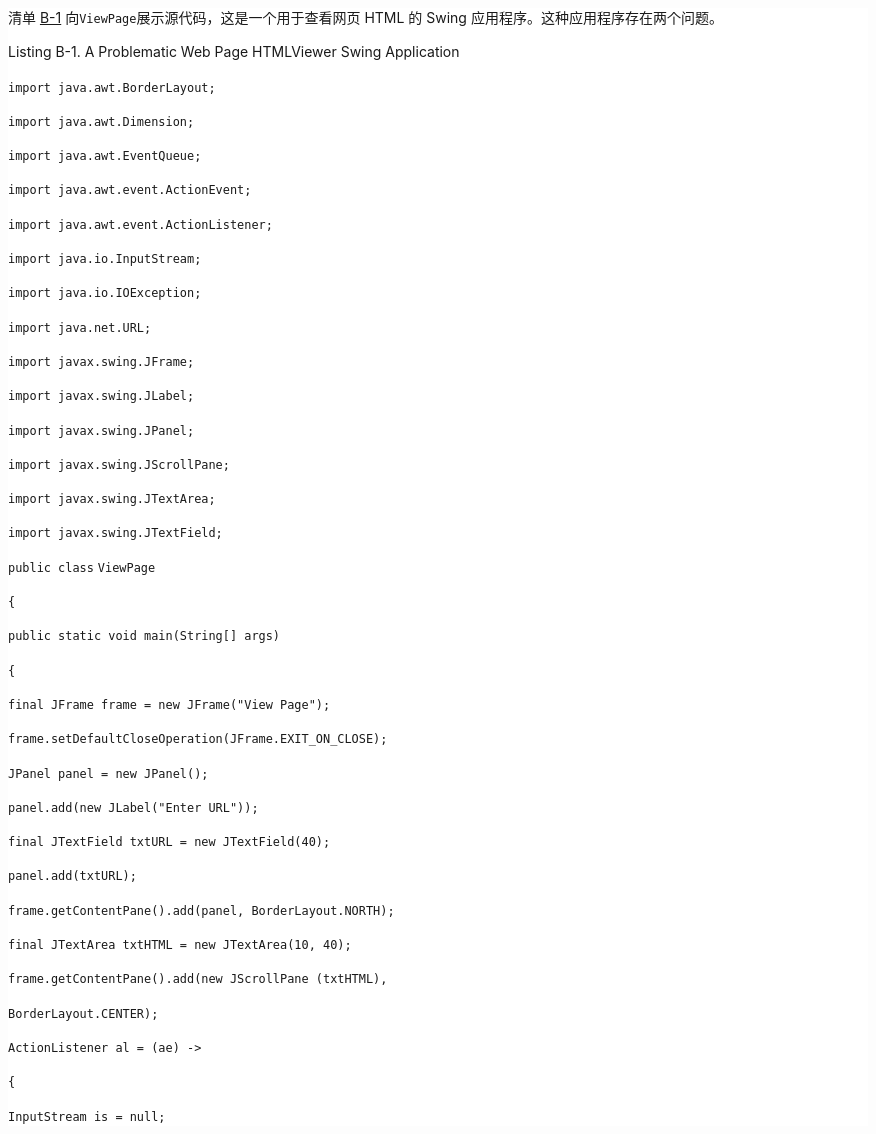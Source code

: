 清单 [B-1](#FPar3) 向`ViewPage`展示源代码，这是一个用于查看网页 HTML 的 Swing 应用程序。这种应用程序存在两个问题。

Listing B-1\. A Problematic Web Page HTMLViewer Swing Application

`import java.awt.BorderLayout;`

`import java.awt.Dimension;`

`import java.awt.EventQueue;`

`import java.awt.event.ActionEvent;`

`import java.awt.event.ActionListener;`

`import java.io.InputStream;`

`import java.io.IOException;`

`import java.net.URL;`

`import javax.swing.JFrame;`

`import javax.swing.JLabel;`

`import javax.swing.JPanel;`

`import javax.swing.JScrollPane;`

`import javax.swing.JTextArea;`

`import javax.swing.JTextField;`

`public class` `ViewPage`

`{`

`public static void main(String[] args)`

`{`

`final JFrame frame = new JFrame("View Page");`

`frame.setDefaultCloseOperation(JFrame.EXIT_ON_CLOSE);`

`JPanel panel = new JPanel();`

`panel.add(new JLabel("Enter URL"));`

`final JTextField txtURL = new JTextField(40);`

`panel.add(txtURL);`

`frame.getContentPane().add(panel, BorderLayout.NORTH);`

`final JTextArea txtHTML = new JTextArea(10, 40);`

`frame.getContentPane().add(new JScrollPane (txtHTML),`

`BorderLayout.CENTER);`

`ActionListener al = (ae) ->`

`{`

`InputStream is = null;`
